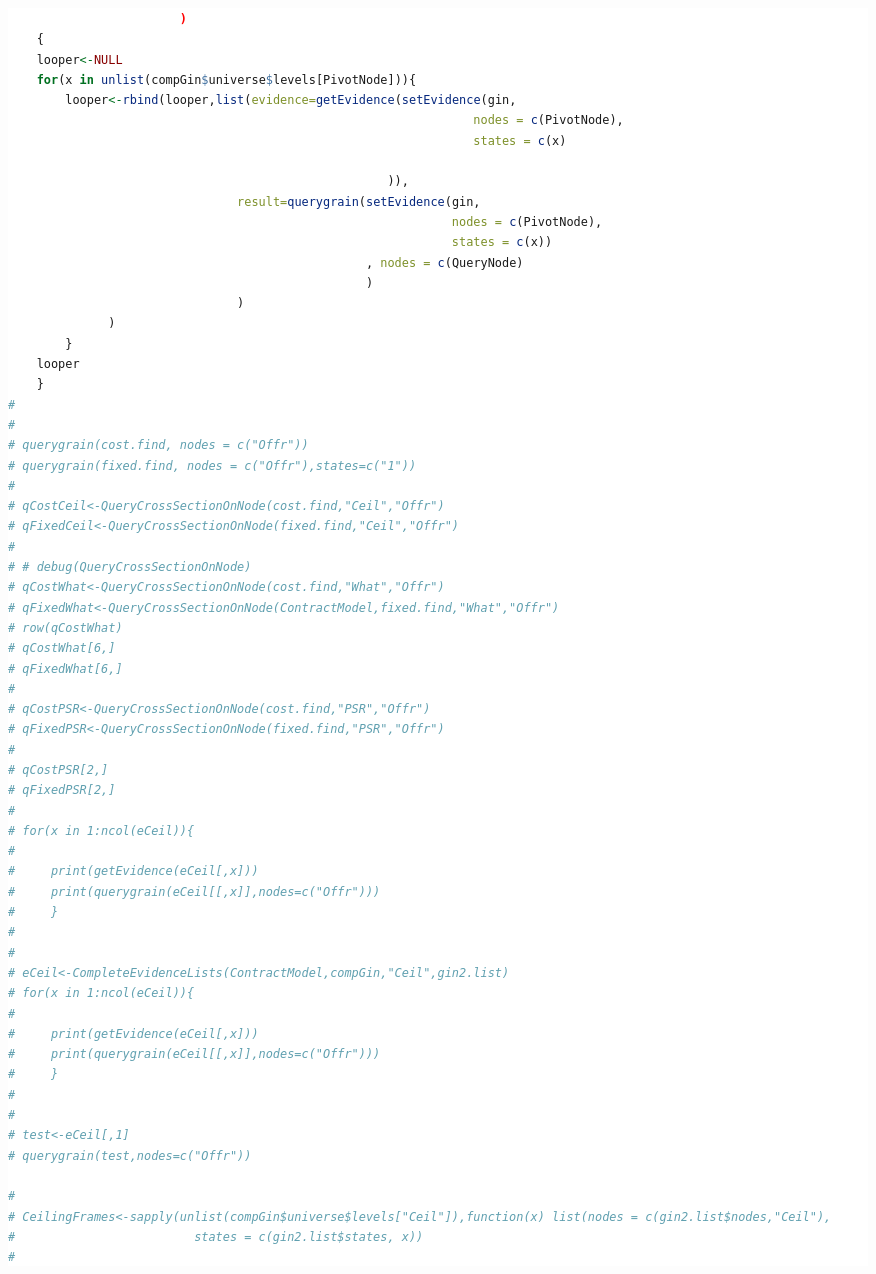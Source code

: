 ```r
                        )
    {
    looper<-NULL
    for(x in unlist(compGin$universe$levels[PivotNode])){
        looper<-rbind(looper,list(evidence=getEvidence(setEvidence(gin,
                                                                 nodes = c(PivotNode),
                                                                 states = c(x)
                                                     
                                                     )),
                                result=querygrain(setEvidence(gin,
                                                              nodes = c(PivotNode),
                                                              states = c(x))
                                                  , nodes = c(QueryNode)
                                                  )
                                )
              )
        }
    looper
    }
# 
# 
# querygrain(cost.find, nodes = c("Offr"))
# querygrain(fixed.find, nodes = c("Offr"),states=c("1"))
# 
# qCostCeil<-QueryCrossSectionOnNode(cost.find,"Ceil","Offr")
# qFixedCeil<-QueryCrossSectionOnNode(fixed.find,"Ceil","Offr")
# 
# # debug(QueryCrossSectionOnNode)
# qCostWhat<-QueryCrossSectionOnNode(cost.find,"What","Offr")
# qFixedWhat<-QueryCrossSectionOnNode(ContractModel,fixed.find,"What","Offr")
# row(qCostWhat)
# qCostWhat[6,]
# qFixedWhat[6,]
# 
# qCostPSR<-QueryCrossSectionOnNode(cost.find,"PSR","Offr")
# qFixedPSR<-QueryCrossSectionOnNode(fixed.find,"PSR","Offr")
# 
# qCostPSR[2,]
# qFixedPSR[2,]
# 
# for(x in 1:ncol(eCeil)){
#     
#     print(getEvidence(eCeil[,x]))
#     print(querygrain(eCeil[[,x]],nodes=c("Offr")))
#     }
# 
# 
# eCeil<-CompleteEvidenceLists(ContractModel,compGin,"Ceil",gin2.list)
# for(x in 1:ncol(eCeil)){
#     
#     print(getEvidence(eCeil[,x]))
#     print(querygrain(eCeil[[,x]],nodes=c("Offr")))
#     }
# 
# 
# test<-eCeil[,1]
# querygrain(test,nodes=c("Offr"))

# 
# CeilingFrames<-sapply(unlist(compGin$universe$levels["Ceil"]),function(x) list(nodes = c(gin2.list$nodes,"Ceil"),
#                         states = c(gin2.list$states, x))
# 
```